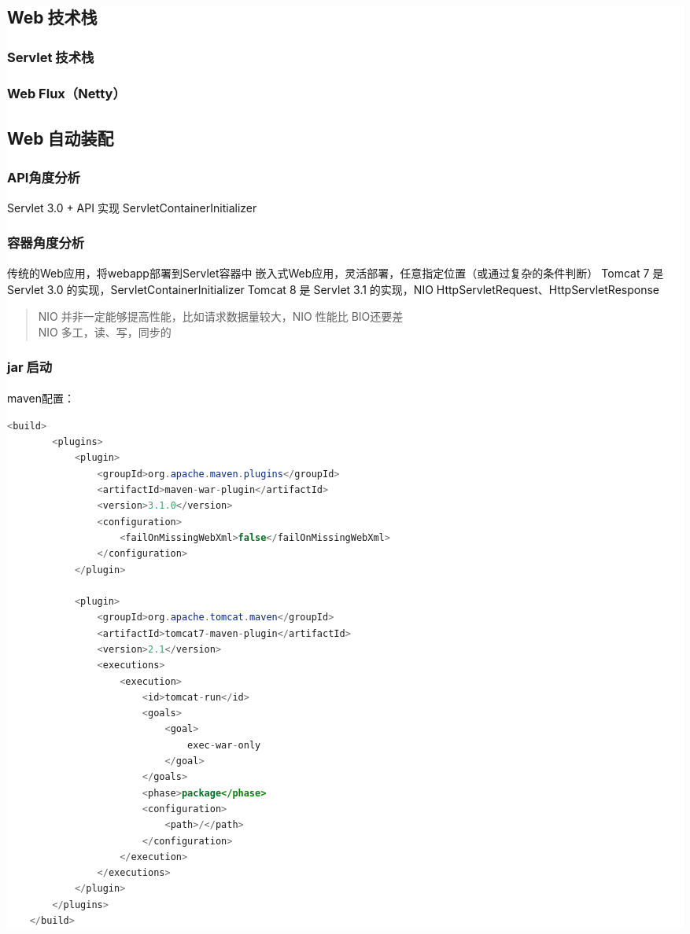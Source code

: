 ## Web 技术栈

### Servlet 技术栈

### Web Flux（Netty）

## Web 自动装配

### API角度分析

Servlet 3.0 + API 实现 ServletContainerInitializer

### 容器角度分析

传统的Web应用，将webapp部署到Servlet容器中 嵌入式Web应用，灵活部署，任意指定位置（或通过复杂的条件判断） Tomcat 7 是 Servlet 3.0 的实现，ServletContainerInitializer Tomcat 8 是 Servlet 3.1 的实现，NIO HttpServletRequest、HttpServletResponse

>NIO 并非一定能够提高性能，比如请求数据量较大，NIO 性能比 BIO还要差<br> NIO 多工，读、写，同步的

### jar 启动

maven配置：

```java
<build>
        <plugins>
            <plugin>
                <groupId>org.apache.maven.plugins</groupId>
                <artifactId>maven-war-plugin</artifactId>
                <version>3.1.0</version>
                <configuration>
                    <failOnMissingWebXml>false</failOnMissingWebXml>
                </configuration>
            </plugin>

            <plugin>
                <groupId>org.apache.tomcat.maven</groupId>
                <artifactId>tomcat7-maven-plugin</artifactId>
                <version>2.1</version>
                <executions>
                    <execution>
                        <id>tomcat-run</id>
                        <goals>
                            <goal>
                                exec-war-only
                            </goal>
                        </goals>
                        <phase>package</phase>
                        <configuration>
                            <path>/</path>
                        </configuration>
                    </execution>
                </executions>
            </plugin>
        </plugins>
    </build>
```
